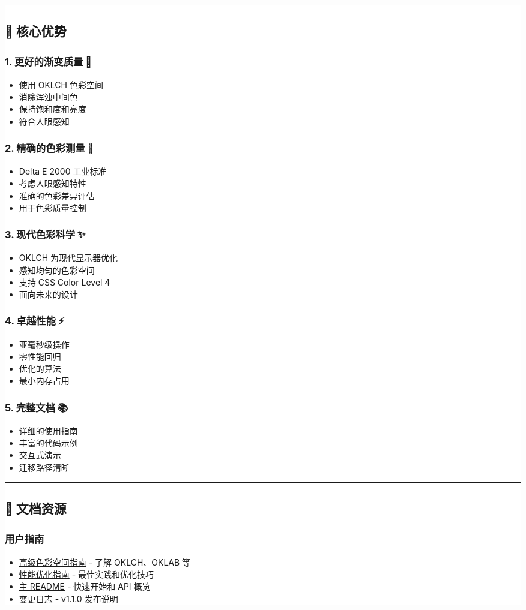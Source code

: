 ```typescript
```

---

## 🎯 核心优势

### 1. 更好的渐变质量 🌈

- 使用 OKLCH 色彩空间
- 消除浑浊中间色
- 保持饱和度和亮度
- 符合人眼感知

### 2. 精确的色彩测量 🎯

- Delta E 2000 工业标准
- 考虑人眼感知特性
- 准确的色彩差异评估
- 用于色彩质量控制

### 3. 现代色彩科学 ✨

- OKLCH 为现代显示器优化
- 感知均匀的色彩空间
- 支持 CSS Color Level 4
- 面向未来的设计

### 4. 卓越性能 ⚡

- 亚毫秒级操作
- 零性能回归
- 优化的算法
- 最小内存占用

### 5. 完整文档 📚

- 详细的使用指南
- 丰富的代码示例
- 交互式演示
- 迁移路径清晰

---

## 📖 文档资源

### 用户指南

- [高级色彩空间指南](./docs/ADVANCED_COLOR_SPACES.md) - 了解 OKLCH、OKLAB 等
- [性能优化指南](./docs/PERFORMANCE.md) - 最佳实践和优化技巧
- [主 README](./README.md) - 快速开始和 API 概览
- [变更日志](./CHANGELOG.md) - v1.1.0 发布说明
